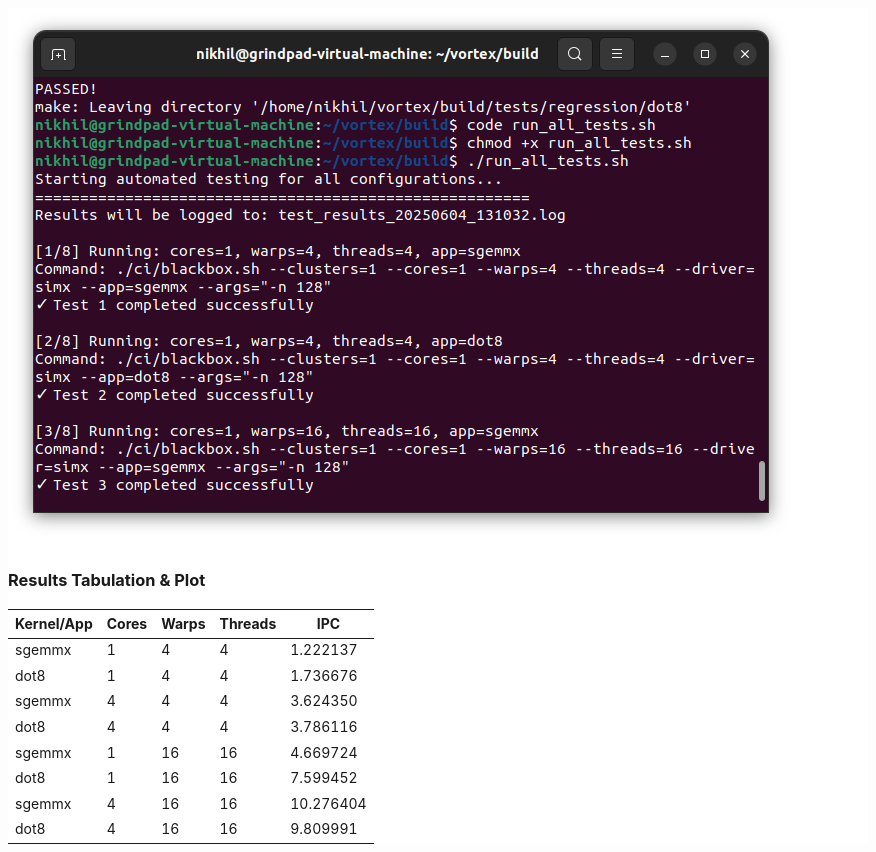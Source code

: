 ![run_all_tests_ss.png](Vortex%20Tutorials%20Assignment%205%201e85dbc17d1080deb6ebc4a1a37a4f3a/run_all_tests_ss.png)

### Results Tabulation & Plot

| **Kernel/App** | **Cores** | **Warps** | **Threads** | **IPC** |
| --- | --- | --- | --- | --- |
| sgemmx | 1 | 4 | 4 | 1.222137 |
| dot8 | 1 | 4 | 4 | 1.736676 |
| sgemmx | 4 | 4 | 4 | 3.624350 |
| dot8 | 4 | 4 | 4 | 3.786116 |
| sgemmx | 1 | 16 | 16 | 4.669724 |
| dot8 | 1 | 16 | 16 | 7.599452 |
| sgemmx | 4 | 16 | 16 | 10.276404 |
| dot8 | 4 | 16 | 16 | 9.809991 |
